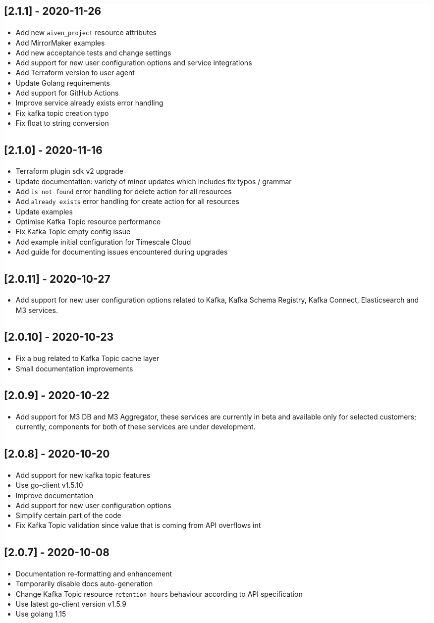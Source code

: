 ## [2.1.1] - 2020-11-26
- Add new `aiven_project` resource attributes
- Add MirrorMaker examples
- Add new acceptance tests and change settings
- Add support for new user configuration options and service integrations
- Add Terraform version to user agent
- Update Golang requirements
- Add support for GitHub Actions
- Improve service already exists error handling
- Fix kafka topic creation typo
- Fix float to string conversion

## [2.1.0] - 2020-11-16
- Terraform plugin sdk v2 upgrade
- Update documentation: variety of minor updates which includes fix typos / grammar
- Add `is not found` error handling for delete action for all resources
- Add `already exists` error handling for create action for all resources
- Update examples
- Optimise Kafka Topic resource performance
- Fix Kafka Topic empty config issue
- Add example initial configuration for Timescale Cloud
- Add guide for documenting issues encountered during upgrades

## [2.0.11] - 2020-10-27
- Add support for new user configuration options related to Kafka, Kafka Schema Registry, Kafka Connect, Elasticsearch and M3 services.

## [2.0.10] - 2020-10-23
- Fix a bug related to Kafka Topic cache layer
- Small documentation improvements

## [2.0.9] - 2020-10-22
- Add support for M3 DB and M3 Aggregator, these services are currently in beta and available 
only for selected customers; currently, components for both of these services are under development.

## [2.0.8] - 2020-10-20
- Add support for new kafka topic features
- Use go-client v1.5.10
- Improve documentation 
- Add support for new user configuration options
- Simplify certain part of the code 
- Fix Kafka Topic validation since value that is coming from API overflows int

## [2.0.7] - 2020-10-08
- Documentation re-formatting and enhancement
- Temporarily disable docs auto-generation
- Change Kafka Topic resource `retention_hours` behaviour according to API specification
- Use latest go-client version v1.5.9
- Use golang 1.15
